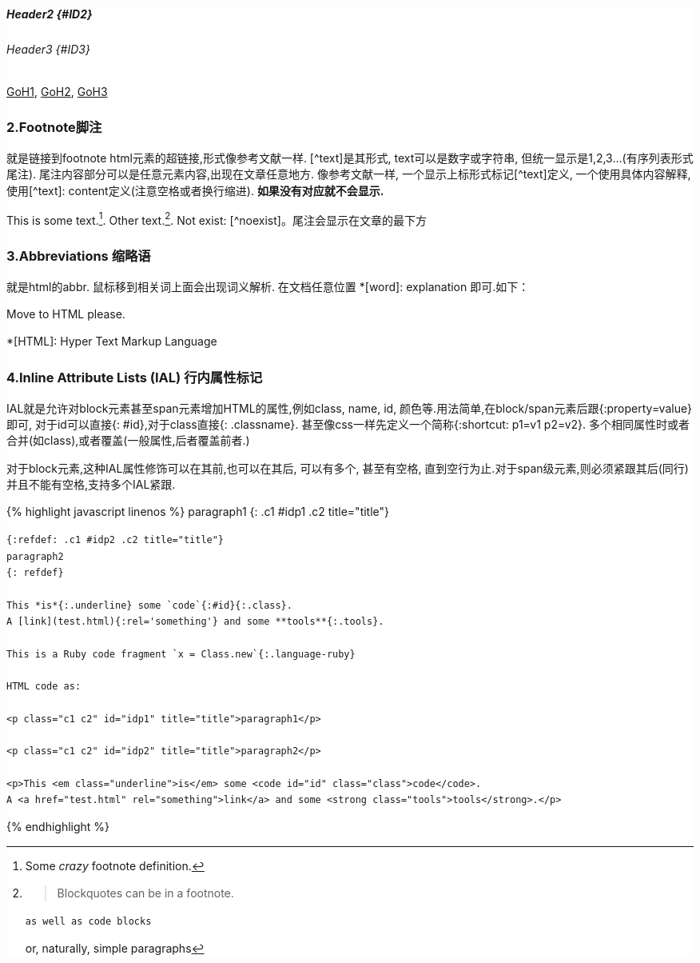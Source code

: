##### Header2 {#ID2}

###### Header3 {#ID3}

[GoH1](#ID1), [GoH2](#ID2), [GoH3](#ID3)


### 2.Footnote脚注   
就是链接到footnote html元素的超链接,形式像参考文献一样. [^text]是其形式, text可以是数字或字符串, 但统一显示是1,2,3…(有序列表形式尾注). 尾注内容部分可以是任意元素内容,出现在文章任意地方. 像参考文献一样, 一个显示上标形式标记[^text]定义, 一个使用具体内容解释,使用[^text]: content定义(注意空格或者换行缩进). **如果没有对应就不会显示.**

This is some text.[^1]. Other text.[^footnote]. Not exist: [^noexist]。尾注会显示在文章的最下方

[^1]: Some *crazy* footnote definition.

[^footnote]:
    > Blockquotes can be in a footnote.

        as well as code blocks

    or, naturally, simple paragraphs

[^another]: Another test.


### 3.Abbreviations 缩略语   
就是html的abbr. 鼠标移到相关词上面会出现词义解析. 在文档任意位置 *[word]: explanation 即可.如下：

Move to HTML please.

*[HTML]: Hyper Text Markup Language


### 4.Inline Attribute Lists (IAL) 行内属性标记   
IAL就是允许对block元素甚至span元素增加HTML的属性,例如class, name, id, 颜色等.用法简单,在block/span元素后跟{:property=value}即可, 对于id可以直接{: #id},对于class直接{: .classname}. 甚至像css一样先定义一个简称{:shortcut: p1=v1 p2=v2}. 多个相同属性时或者合并(如class),或者覆盖(一般属性,后者覆盖前者.)

对于block元素,这种IAL属性修饰可以在其前,也可以在其后, 可以有多个, 甚至有空格, 直到空行为止.对于span级元素,则必须紧跟其后(同行)并且不能有空格,支持多个IAL紧跟.

{% highlight javascript linenos %}
    paragraph1
    {: .c1 #idp1 .c2 title="title"}

    {:refdef: .c1 #idp2 .c2 title="title"}
    paragraph2
    {: refdef}

    This *is*{:.underline} some `code`{:#id}{:.class}.
    A [link](test.html){:rel='something'} and some **tools**{:.tools}.

    This is a Ruby code fragment `x = Class.new`{:.language-ruby}

    HTML code as:

    <p class="c1 c2" id="idp1" title="title">paragraph1</p>

    <p class="c1 c2" id="idp2" title="title">paragraph2</p>

    <p>This <em class="underline">is</em> some <code id="id" class="class">code</code>.
    A <a href="test.html" rel="something">link</a> and some <strong class="tools">tools</strong>.</p>
{% endhighlight %}


[id]: http://example.com/longish/path/to/resource/here "Optional Title Here"
[id]: https://www.baidu.com/img/baidu_jgylogo3.gif  "百度"